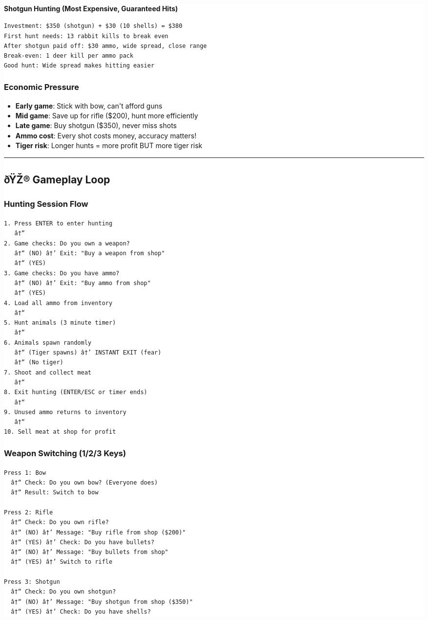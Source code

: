 **Shotgun Hunting (Most Expensive, Guaranteed Hits)**
```
Investment: $350 (shotgun) + $30 (10 shells) = $380
First hunt needs: 13 rabbit kills to break even
After shotgun paid off: $30 ammo, wide spread, close range
Break-even: 1 deer kill per ammo pack
Good hunt: Wide spread makes hitting easier
```

### Economic Pressure
- **Early game**: Stick with bow, can't afford guns
- **Mid game**: Save up for rifle ($200), hunt more efficiently
- **Late game**: Buy shotgun ($350), never miss shots
- **Ammo cost**: Every shot costs money, accuracy matters!
- **Tiger risk**: Longer hunts = more profit BUT more tiger risk

---

## ðŸŽ® Gameplay Loop

### Hunting Session Flow
```
1. Press ENTER to enter hunting
   â†“
2. Game checks: Do you own a weapon?
   â†“ (NO) â†’ Exit: "Buy a weapon from shop"
   â†“ (YES)
3. Game checks: Do you have ammo?
   â†“ (NO) â†’ Exit: "Buy ammo from shop"
   â†“ (YES)
4. Load all ammo from inventory
   â†“
5. Hunt animals (3 minute timer)
   â†“
6. Animals spawn randomly
   â†“ (Tiger spawns) â†’ INSTANT EXIT (fear)
   â†“ (No tiger)
7. Shoot and collect meat
   â†“
8. Exit hunting (ENTER/ESC or timer ends)
   â†“
9. Unused ammo returns to inventory
   â†“
10. Sell meat at shop for profit
```

### Weapon Switching (1/2/3 Keys)
```
Press 1: Bow
  â†“ Check: Do you own bow? (Everyone does)
  â†“ Result: Switch to bow

Press 2: Rifle
  â†“ Check: Do you own rifle?
  â†“ (NO) â†’ Message: "Buy rifle from shop ($200)"
  â†“ (YES) â†’ Check: Do you have bullets?
  â†“ (NO) â†’ Message: "Buy bullets from shop"
  â†“ (YES) â†’ Switch to rifle

Press 3: Shotgun
  â†“ Check: Do you own shotgun?
  â†“ (NO) â†’ Message: "Buy shotgun from shop ($350)"
  â†“ (YES) â†’ Check: Do you have shells?
```